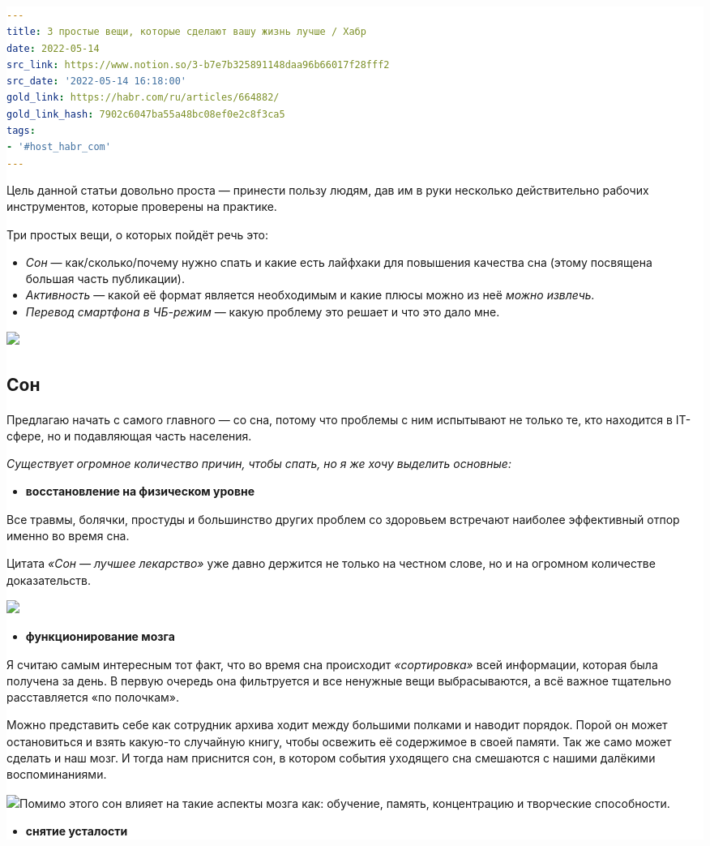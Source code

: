 ```yaml
---
title: 3 простые вещи, которые сделают вашу жизнь лучше / Хабр
date: 2022-05-14
src_link: https://www.notion.so/3-b7e7b325891148daa96b66017f28fff2
src_date: '2022-05-14 16:18:00'
gold_link: https://habr.com/ru/articles/664882/
gold_link_hash: 7902c6047ba55a48bc08ef0e2c8f3ca5
tags:
- '#host_habr_com'
---
```


Цель данной статьи довольно проста — принести пользу людям, дав им в руки несколько действительно рабочих инструментов, которые проверены на практике.

Три простых вещи, о которых пойдёт речь это:

* *Сон* — как/сколько/почему нужно спать и какие есть лайфхаки для повышения качества сна (этому посвящена большая часть публикации).
* *Активность* — какой её формат является необходимым и какие плюсы можно из неё *можно извлечь.*
* *Перевод смартфона в ЧБ-режим* — какую проблему это решает и что это дало мне.

![](https://habrastorage.org/getpro/habr/upload_files/102/65b/0bf/10265b0bf4d8042ea4759ab4c1e66966.jpeg)

Сон
---

Предлагаю начать с самого главного — со сна, потому что проблемы с ним испытывают не только те, кто находится в IT-сфере, но и подавляющая часть населения.

*Существует огромное количество причин, чтобы спать, но я же хочу выделить основные:*

* **восстановление на физическом уровне** 

Все травмы, болячки, простуды и большинство других проблем со здоровьем встречают наиболее эффективный отпор именно во время сна. 

Цитата *«Сон — лучшее лекарство»* уже давно держится не только на честном слове, но и на огромном количестве доказательств.

![](https://habrastorage.org/getpro/habr/upload_files/2a4/8ca/6d8/2a48ca6d870cefb6e9589d0cb1e4493c.jpeg)
* **функционирование мозга** 

Я считаю самым интересным тот факт, что во время сна происходит *«сортировка»* всей информации, которая была получена за день. В первую очередь она фильтруется и все ненужные вещи выбрасываются, а всё важное тщательно расставляется «по полочкам».

Можно представить себе как сотрудник архива ходит между большими полками и наводит порядок. Порой он может остановиться и взять какую-то случайную книгу, чтобы освежить её содержимое в своей памяти. Так же само может сделать и наш мозг. И тогда нам приснится сон, в котором события уходящего сна смешаются с нашими далёкими воспоминаниями.

![](https://habrastorage.org/getpro/habr/upload_files/b55/f26/1f3/b55f261f33bd447246d8f4660827edb4.jpeg)Помимо этого сон влияет на такие аспекты мозга как: обучение, память, концентрацию и творческие способности.

* **снятие усталости**
